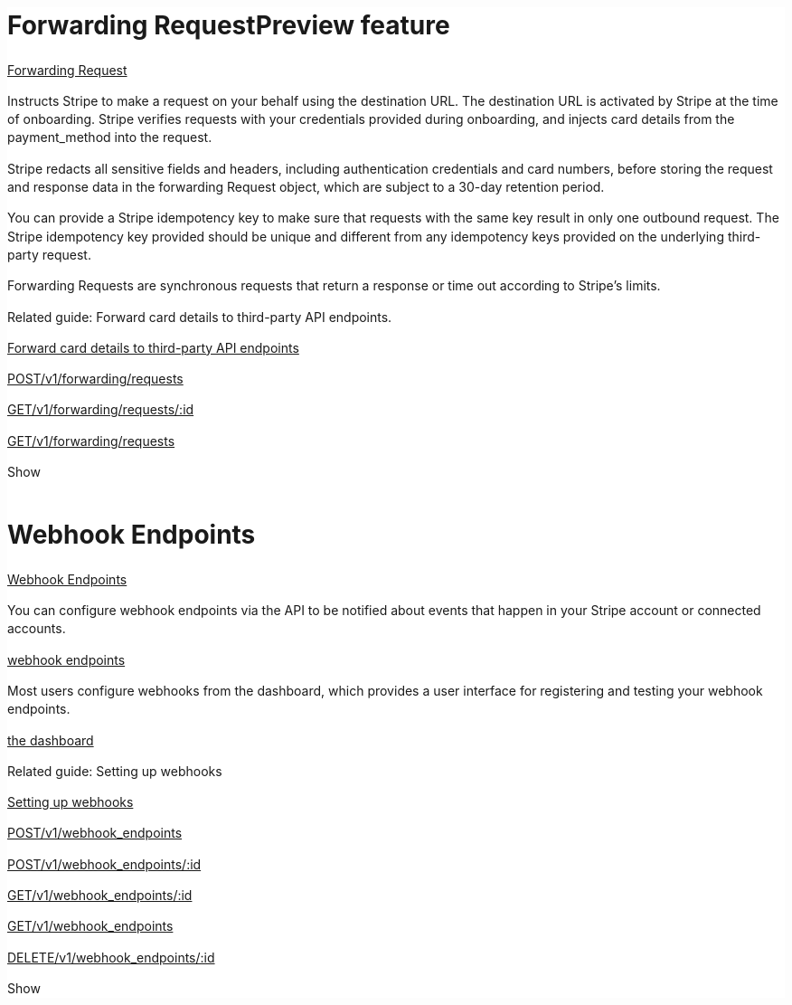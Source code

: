 # Forwarding RequestPreview feature

[Forwarding Request](/api/forwarding/request)

Instructs Stripe to make a request on your behalf using the destination URL. The destination URL is activated by Stripe at the time of onboarding. Stripe verifies requests with your credentials provided during onboarding, and injects card details from the payment_method into the request.

Stripe redacts all sensitive fields and headers, including authentication credentials and card numbers, before storing the request and response data in the forwarding Request object, which are subject to a 30-day retention period.

You can provide a Stripe idempotency key to make sure that requests with the same key result in only one outbound request. The Stripe idempotency key provided should be unique and different from any idempotency keys provided on the underlying third-party request.

Forwarding Requests are synchronous requests that return a response or time out according to Stripe’s limits.

Related guide: Forward card details to third-party API endpoints.

[Forward card details to third-party API endpoints](https://docs.stripe.com/payments/forwarding)

[POST/v1/forwarding/requests](/api/forwarding/forwarding_requests/create)

[GET/v1/forwarding/requests/:id](/api/forwarding/forwarding_requests/retrieve)

[GET/v1/forwarding/requests](/api/forwarding/forwarding_requests/list)

Show

# Webhook Endpoints

[Webhook Endpoints](/api/webhook_endpoints)

You can configure webhook endpoints via the API to be notified about events that happen in your Stripe account or connected accounts.

[webhook endpoints](/webhooks/)

Most users configure webhooks from the dashboard, which provides a user interface for registering and testing your webhook endpoints.

[the dashboard](https://dashboard.stripe.com/webhooks)

Related guide: Setting up webhooks

[Setting up webhooks](/webhooks/configure)

[POST/v1/webhook_endpoints](/api/webhook_endpoints/create)

[POST/v1/webhook_endpoints/:id](/api/webhook_endpoints/update)

[GET/v1/webhook_endpoints/:id](/api/webhook_endpoints/retrieve)

[GET/v1/webhook_endpoints](/api/webhook_endpoints/list)

[DELETE/v1/webhook_endpoints/:id](/api/webhook_endpoints/delete)

Show
